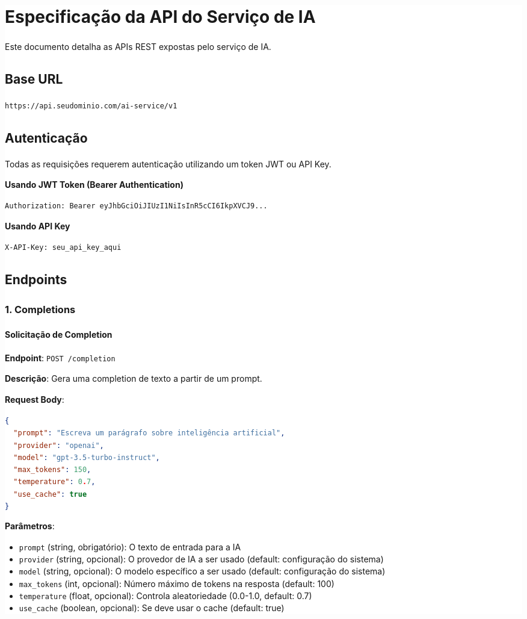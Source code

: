 # Especificação da API do Serviço de IA

Este documento detalha as APIs REST expostas pelo serviço de IA.

## Base URL

```
https://api.seudominio.com/ai-service/v1
```

## Autenticação

Todas as requisições requerem autenticação utilizando um token JWT ou API Key.

**Usando JWT Token (Bearer Authentication)**
```
Authorization: Bearer eyJhbGciOiJIUzI1NiIsInR5cCI6IkpXVCJ9...
```

**Usando API Key**
```
X-API-Key: seu_api_key_aqui
```

## Endpoints

### 1. Completions

#### Solicitação de Completion

**Endpoint**: `POST /completion`

**Descrição**: Gera uma completion de texto a partir de um prompt.

**Request Body**:
```json
{
  "prompt": "Escreva um parágrafo sobre inteligência artificial",
  "provider": "openai",
  "model": "gpt-3.5-turbo-instruct",
  "max_tokens": 150,
  "temperature": 0.7,
  "use_cache": true
}
```

**Parâmetros**:
- `prompt` (string, obrigatório): O texto de entrada para a IA
- `provider` (string, opcional): O provedor de IA a ser usado (default: configuração do sistema)
- `model` (string, opcional): O modelo específico a ser usado (default: configuração do sistema)
- `max_tokens` (int, opcional): Número máximo de tokens na resposta (default: 100)
- `temperature` (float, opcional): Controla aleatoriedade (0.0-1.0, default: 0.7)
- `use_cache` (boolean, opcional): Se deve usar o cache (default: true)

